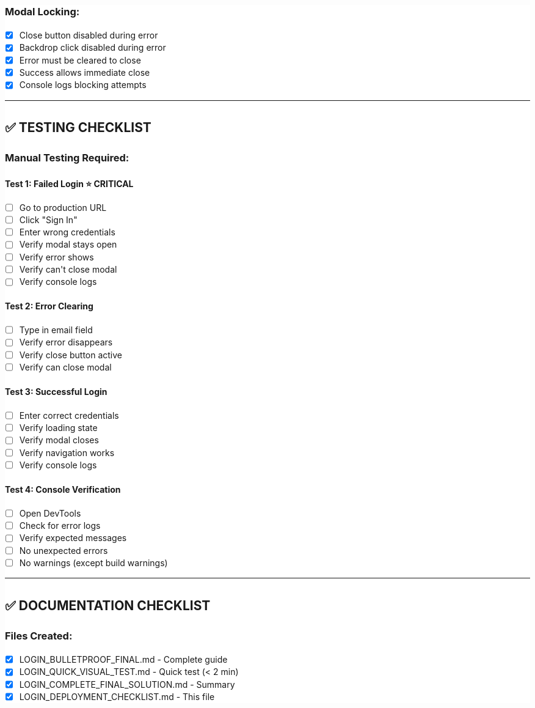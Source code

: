 ### Modal Locking:
- [x] Close button disabled during error
- [x] Backdrop click disabled during error
- [x] Error must be cleared to close
- [x] Success allows immediate close
- [x] Console logs blocking attempts

---

## ✅ TESTING CHECKLIST

### Manual Testing Required:

#### Test 1: Failed Login ⭐ CRITICAL
- [ ] Go to production URL
- [ ] Click "Sign In"
- [ ] Enter wrong credentials
- [ ] Verify modal stays open
- [ ] Verify error shows
- [ ] Verify can't close modal
- [ ] Verify console logs

#### Test 2: Error Clearing
- [ ] Type in email field
- [ ] Verify error disappears
- [ ] Verify close button active
- [ ] Verify can close modal

#### Test 3: Successful Login
- [ ] Enter correct credentials
- [ ] Verify loading state
- [ ] Verify modal closes
- [ ] Verify navigation works
- [ ] Verify console logs

#### Test 4: Console Verification
- [ ] Open DevTools
- [ ] Check for error logs
- [ ] Verify expected messages
- [ ] No unexpected errors
- [ ] No warnings (except build warnings)

---

## ✅ DOCUMENTATION CHECKLIST

### Files Created:
- [x] LOGIN_BULLETPROOF_FINAL.md - Complete guide
- [x] LOGIN_QUICK_VISUAL_TEST.md - Quick test (< 2 min)
- [x] LOGIN_COMPLETE_FINAL_SOLUTION.md - Summary
- [x] LOGIN_DEPLOYMENT_CHECKLIST.md - This file

